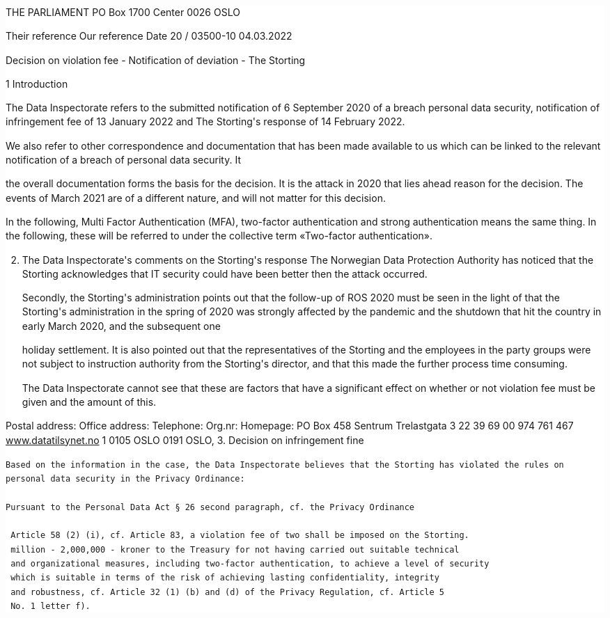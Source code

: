 THE PARLIAMENT
 PO Box 1700 Center
 0026 OSLO

Their reference Our reference Date
                        20 / 03500-10 04.03.2022

Decision on violation fee - Notification of deviation - The Storting

1 Introduction

The Data Inspectorate refers to the submitted notification of 6 September 2020 of a breach
personal data security, notification of infringement fee of 13 January 2022 and
The Storting's response of 14 February 2022.

We also refer to other correspondence and documentation that has been made available to us
which can be linked to the relevant notification of a breach of personal data security. It

the overall documentation forms the basis for the decision. It is the attack in 2020 that lies ahead
reason for the decision. The events of March 2021 are of a different nature, and will not matter
for this decision.

In the following, Multi Factor Authentication (MFA), two-factor authentication and strong
authentication means the same thing. In the following, these will be referred to under the collective term
«Two-factor authentication».

2. The Data Inspectorate's comments on the Storting's response
    The Norwegian Data Protection Authority has noticed that the Storting acknowledges that IT security could have been better then
    the attack occurred.

    Secondly, the Storting's administration points out that the follow-up of ROS 2020 must be seen in the light of
    that the Storting's administration in the spring of 2020 was strongly affected by the pandemic and
    the shutdown that hit the country in early March 2020, and the subsequent one

    holiday settlement. It is also pointed out that the representatives of the Storting and the employees in
    the party groups were not subject to instruction authority from the Storting's director, and that
    this made the further process time consuming.

    The Data Inspectorate cannot see that these are factors that have a significant effect on whether or not
    violation fee must be given and the amount of this.

Postal address: Office address: Telephone: Org.nr: Homepage:
PO Box 458 Sentrum Trelastgata 3 22 39 69 00 974 761 467 www.datatilsynet.no 1
0105 OSLO 0191 OSLO, 3. Decision on infringement fine

    Based on the information in the case, the Data Inspectorate believes that the Storting has violated the rules on
    personal data security in the Privacy Ordinance:

    Pursuant to the Personal Data Act § 26 second paragraph, cf. the Privacy Ordinance

     Article 58 (2) (i), cf. Article 83, a violation fee of two shall be imposed on the Storting.
     million - 2,000,000 - kroner to the Treasury for not having carried out suitable technical
     and organizational measures, including two-factor authentication, to achieve a level of security
     which is suitable in terms of the risk of achieving lasting confidentiality, integrity
     and robustness, cf. Article 32 (1) (b) and (d) of the Privacy Regulation, cf. Article 5
     No. 1 letter f).
